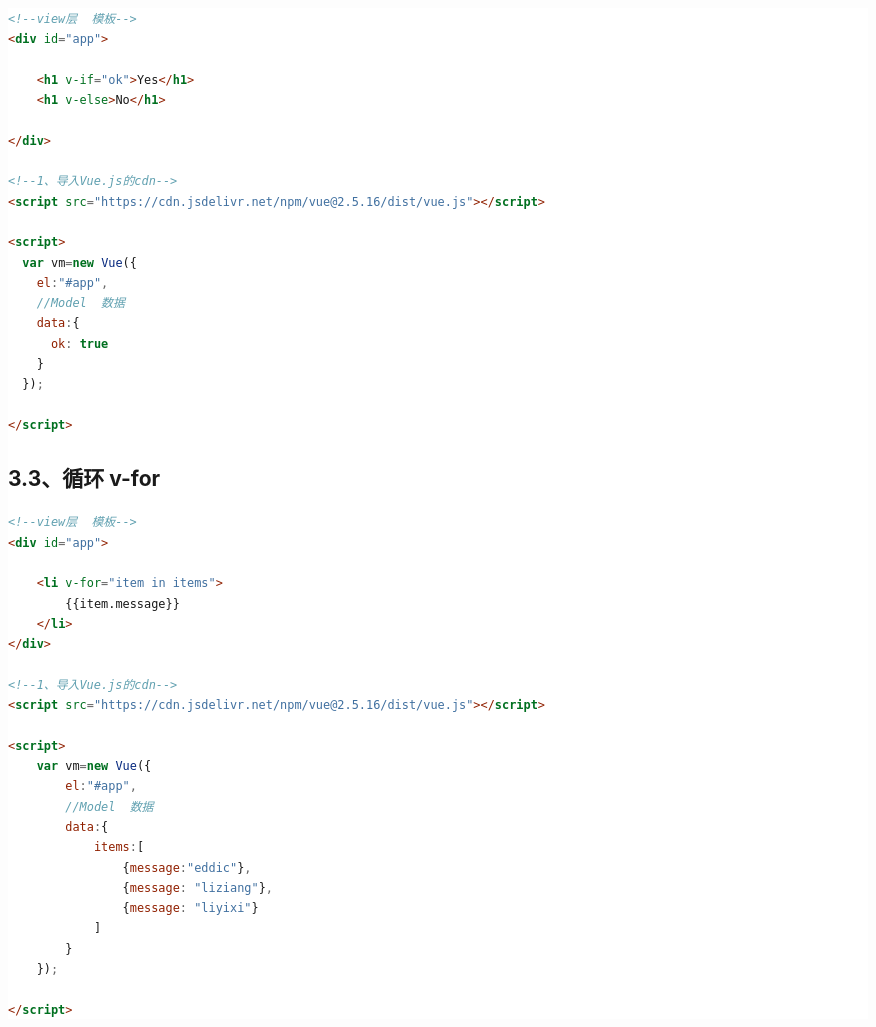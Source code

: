 ```html
<!--view层  模板-->
<div id="app">

    <h1 v-if="ok">Yes</h1>
    <h1 v-else>No</h1>
    
</div>

<!--1、导入Vue.js的cdn-->
<script src="https://cdn.jsdelivr.net/npm/vue@2.5.16/dist/vue.js"></script>

<script>
  var vm=new Vue({
    el:"#app",
    //Model  数据
    data:{
      ok: true
    }
  });

</script>
```



## 3.3、循环 v-for

```html
<!--view层  模板-->
<div id="app">

    <li v-for="item in items">
        {{item.message}}
    </li>
</div>

<!--1、导入Vue.js的cdn-->
<script src="https://cdn.jsdelivr.net/npm/vue@2.5.16/dist/vue.js"></script>

<script>
    var vm=new Vue({
        el:"#app",
        //Model  数据
        data:{
            items:[
                {message:"eddic"},
                {message: "liziang"},
                {message: "liyixi"}
            ]
        }
    });

</script>
```
